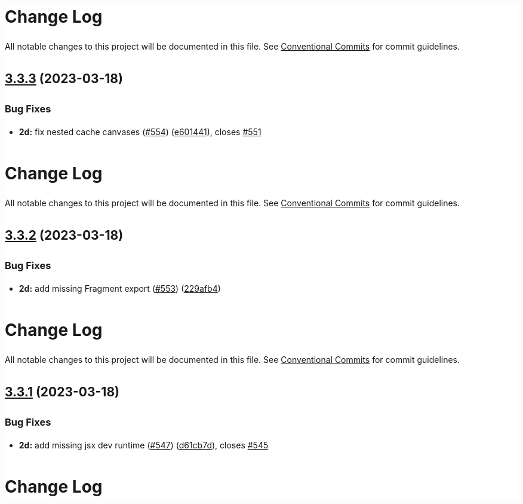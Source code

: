 # Change Log

All notable changes to this project will be documented in this file. See
[Conventional Commits](https://conventionalcommits.org) for commit guidelines.

## [3.3.3](https://github.com/motion-canvas/motion-canvas/compare/v3.3.2...v3.3.3) (2023-03-18)

### Bug Fixes

- **2d:** fix nested cache canvases
  ([#554](https://github.com/motion-canvas/motion-canvas/issues/554))
  ([e601441](https://github.com/motion-canvas/motion-canvas/commit/e6014413b215af6fb1a7953f8db83893d4025f0b)),
  closes [#551](https://github.com/motion-canvas/motion-canvas/issues/551)

# Change Log

All notable changes to this project will be documented in this file. See
[Conventional Commits](https://conventionalcommits.org) for commit guidelines.

## [3.3.2](https://github.com/motion-canvas/motion-canvas/compare/v3.3.1...v3.3.2) (2023-03-18)

### Bug Fixes

- **2d:** add missing Fragment export
  ([#553](https://github.com/motion-canvas/motion-canvas/issues/553))
  ([229afb4](https://github.com/motion-canvas/motion-canvas/commit/229afb4fe7d95f09b480ab4a813f8dff549f381f))

# Change Log

All notable changes to this project will be documented in this file. See
[Conventional Commits](https://conventionalcommits.org) for commit guidelines.

## [3.3.1](https://github.com/motion-canvas/motion-canvas/compare/v3.3.0...v3.3.1) (2023-03-18)

### Bug Fixes

- **2d:** add missing jsx dev runtime
  ([#547](https://github.com/motion-canvas/motion-canvas/issues/547))
  ([d61cb7d](https://github.com/motion-canvas/motion-canvas/commit/d61cb7dd24ab66ae17d5bd6f5ccb34c4fd1e7569)),
  closes [#545](https://github.com/motion-canvas/motion-canvas/issues/545)

# Change Log
